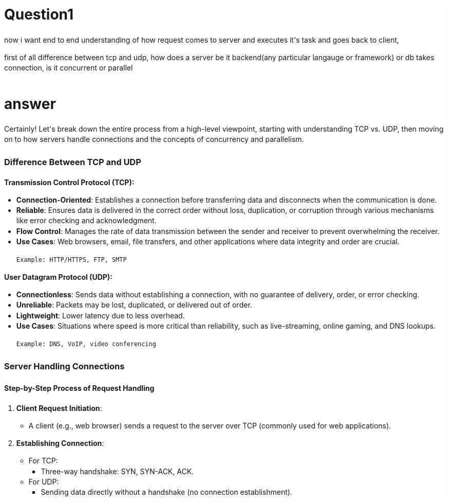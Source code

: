 # Question1
now i want end to end understanding of how request comes to server and executes it's task and goes back to client,

first of all difference between tcp and udp,
how does a server be it backend(any particular langauge or framework) or db takes connection,
is it concurrent or parallel

# answer
Certainly! Let's break down the entire process from a high-level viewpoint, starting with understanding TCP vs. UDP, then moving on to how servers handle connections and the concepts of concurrency and parallelism.

### **Difference Between TCP and UDP**

**Transmission Control Protocol (TCP):**
- **Connection-Oriented**: Establishes a connection before transferring data and disconnects when the communication is done.
- **Reliable**: Ensures data is delivered in the correct order without loss, duplication, or corruption through various mechanisms like error checking and acknowledgment.
- **Flow Control**: Manages the rate of data transmission between the sender and receiver to prevent overwhelming the receiver.
- **Use Cases**: Web browsers, email, file transfers, and other applications where data integrity and order are crucial.
  ```plaintext
  Example: HTTP/HTTPS, FTP, SMTP
  ```

**User Datagram Protocol (UDP):**
- **Connectionless**: Sends data without establishing a connection, with no guarantee of delivery, order, or error checking.
- **Unreliable**: Packets may be lost, duplicated, or delivered out of order.
- **Lightweight**: Lower latency due to less overhead.
- **Use Cases**: Situations where speed is more critical than reliability, such as live-streaming, online gaming, and DNS lookups.
  ```plaintext
  Example: DNS, VoIP, video conferencing
  ```

### **Server Handling Connections**

#### **Step-by-Step Process of Request Handling**

1. **Client Request Initiation**:
   - A client (e.g., web browser) sends a request to the server over TCP (commonly used for web applications).

2. **Establishing Connection**:
   - For TCP:
     - Three-way handshake: SYN, SYN-ACK, ACK.
   - For UDP:
     - Sending data directly without a handshake (no connection establishment).
